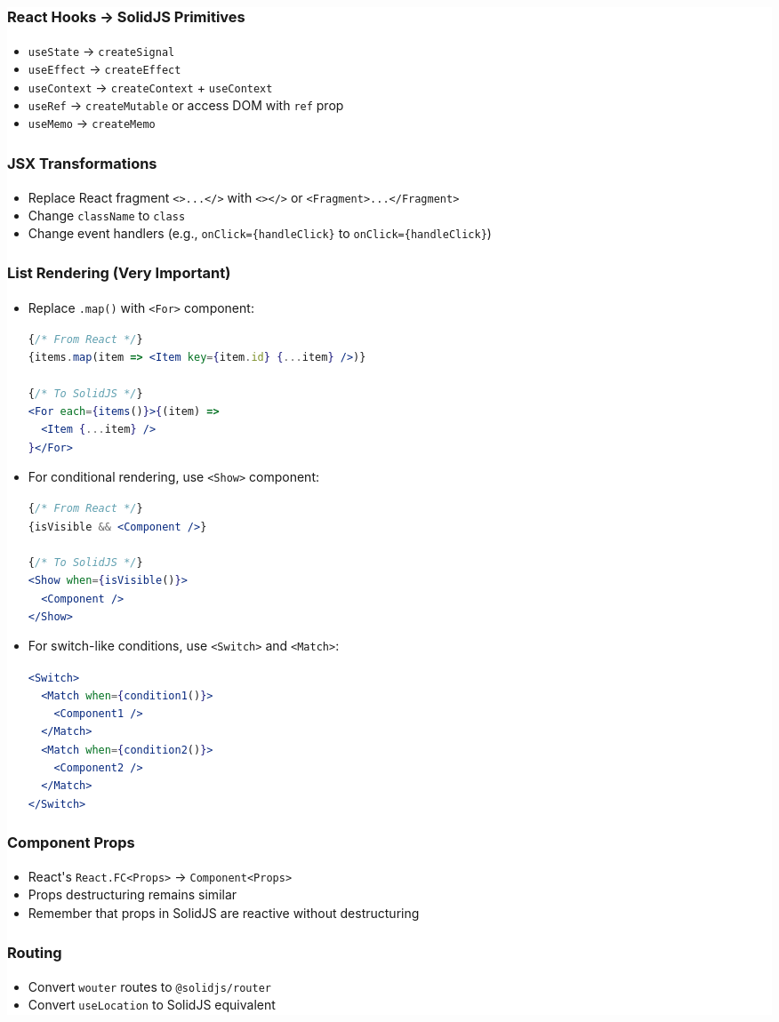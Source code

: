 ### React Hooks → SolidJS Primitives
- `useState` → `createSignal`
- `useEffect` → `createEffect`
- `useContext` → `createContext` + `useContext`
- `useRef` → `createMutable` or access DOM with `ref` prop
- `useMemo` → `createMemo`

### JSX Transformations
- Replace React fragment `<>...</>` with `<></>` or `<Fragment>...</Fragment>`
- Change `className` to `class`
- Change event handlers (e.g., `onClick={handleClick}` to `onClick={handleClick}`)

### List Rendering (Very Important)
- Replace `.map()` with `<For>` component:
  ```jsx
  {/* From React */}
  {items.map(item => <Item key={item.id} {...item} />)}
  
  {/* To SolidJS */}
  <For each={items()}>{(item) => 
    <Item {...item} />
  }</For>
  ```
- For conditional rendering, use `<Show>` component:
  ```jsx
  {/* From React */}
  {isVisible && <Component />}
  
  {/* To SolidJS */}
  <Show when={isVisible()}>
    <Component />
  </Show>
  ```
- For switch-like conditions, use `<Switch>` and `<Match>`:
  ```jsx
  <Switch>
    <Match when={condition1()}>
      <Component1 />
    </Match>
    <Match when={condition2()}>
      <Component2 />
    </Match>
  </Switch>
  ```

### Component Props
- React's `React.FC<Props>` → `Component<Props>`
- Props destructuring remains similar
- Remember that props in SolidJS are reactive without destructuring

### Routing
- Convert `wouter` routes to `@solidjs/router`
- Convert `useLocation` to SolidJS equivalent
